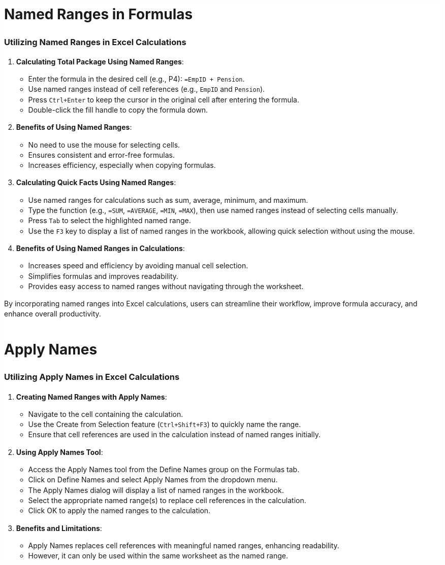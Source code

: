 
# Named Ranges in Formulas

### Utilizing Named Ranges in Excel Calculations

1. **Calculating Total Package Using Named Ranges**:
   - Enter the formula in the desired cell (e.g., P4): `=EmpID + Pension`.
   - Use named ranges instead of cell references (e.g., `EmpID` and `Pension`).
   - Press `Ctrl+Enter` to keep the cursor in the original cell after entering the formula.
   - Double-click the fill handle to copy the formula down.

2. **Benefits of Using Named Ranges**:
   - No need to use the mouse for selecting cells.
   - Ensures consistent and error-free formulas.
   - Increases efficiency, especially when copying formulas.

3. **Calculating Quick Facts Using Named Ranges**:
   - Use named ranges for calculations such as sum, average, minimum, and maximum.
   - Type the function (e.g., `=SUM`, `=AVERAGE`, `=MIN`, `=MAX`), then use named ranges instead of selecting cells manually.
   - Press `Tab` to select the highlighted named range.
   - Use the `F3` key to display a list of named ranges in the workbook, allowing quick selection without using the mouse.

4. **Benefits of Using Named Ranges in Calculations**:
   - Increases speed and efficiency by avoiding manual cell selection.
   - Simplifies formulas and improves readability.
   - Provides easy access to named ranges without navigating through the worksheet.

By incorporating named ranges into Excel calculations, users can streamline their workflow, improve formula accuracy, and enhance overall productivity.


# Apply Names

### Utilizing Apply Names in Excel Calculations

1. **Creating Named Ranges with Apply Names**:
   - Navigate to the cell containing the calculation.
   - Use the Create from Selection feature (`Ctrl+Shift+F3`) to quickly name the range.
   - Ensure that cell references are used in the calculation instead of named ranges initially.

2. **Using Apply Names Tool**:
   - Access the Apply Names tool from the Define Names group on the Formulas tab.
   - Click on Define Names and select Apply Names from the dropdown menu.
   - The Apply Names dialog will display a list of named ranges in the workbook.
   - Select the appropriate named range(s) to replace cell references in the calculation.
   - Click OK to apply the named ranges to the calculation.

3. **Benefits and Limitations**:
   - Apply Names replaces cell references with meaningful named ranges, enhancing readability.
   - However, it can only be used within the same worksheet as the named range.
